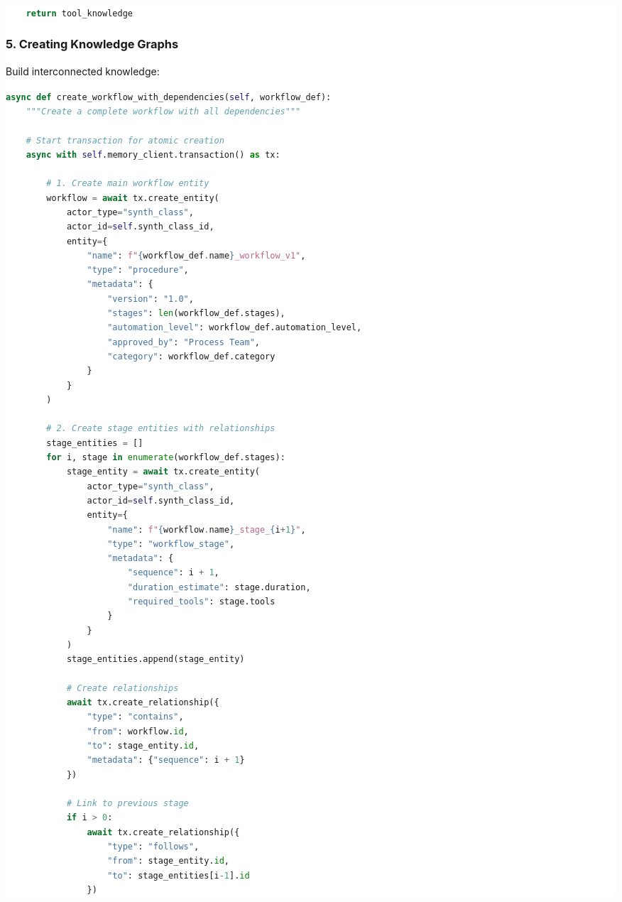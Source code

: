 ```python
    return tool_knowledge
```

### 5. Creating Knowledge Graphs

Build interconnected knowledge:

```python
async def create_workflow_with_dependencies(self, workflow_def):
    """Create a complete workflow with all dependencies"""
    
    # Start transaction for atomic creation
    async with self.memory_client.transaction() as tx:
        
        # 1. Create main workflow entity
        workflow = await tx.create_entity(
            actor_type="synth_class",
            actor_id=self.synth_class_id,
            entity={
                "name": f"{workflow_def.name}_workflow_v1",
                "type": "procedure",
                "metadata": {
                    "version": "1.0",
                    "stages": len(workflow_def.stages),
                    "automation_level": workflow_def.automation_level,
                    "approved_by": "Process Team",
                    "category": workflow_def.category
                }
            }
        )
        
        # 2. Create stage entities with relationships
        stage_entities = []
        for i, stage in enumerate(workflow_def.stages):
            stage_entity = await tx.create_entity(
                actor_type="synth_class",
                actor_id=self.synth_class_id,
                entity={
                    "name": f"{workflow.name}_stage_{i+1}",
                    "type": "workflow_stage",
                    "metadata": {
                        "sequence": i + 1,
                        "duration_estimate": stage.duration,
                        "required_tools": stage.tools
                    }
                }
            )
            stage_entities.append(stage_entity)
            
            # Create relationships
            await tx.create_relationship({
                "type": "contains",
                "from": workflow.id,
                "to": stage_entity.id,
                "metadata": {"sequence": i + 1}
            })
            
            # Link to previous stage
            if i > 0:
                await tx.create_relationship({
                    "type": "follows",
                    "from": stage_entity.id,
                    "to": stage_entities[i-1].id
                })
```